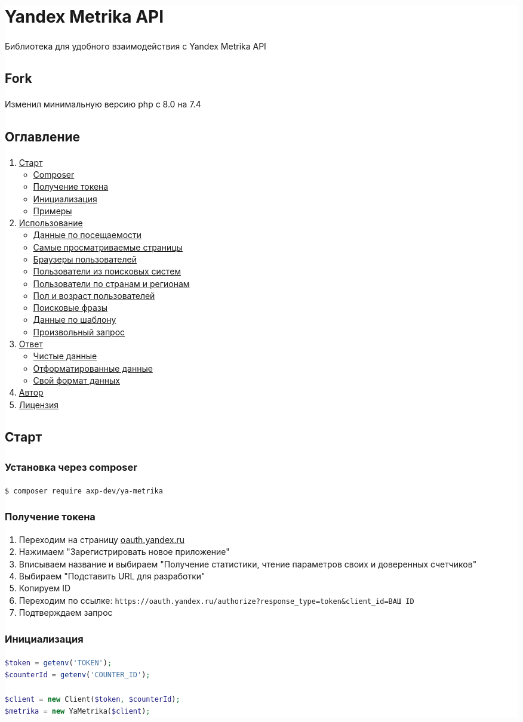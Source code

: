 # Yandex Metrika API
Библиотека для удобного взаимодействия с Yandex Metrika API

## Fork
Изменил минимальную версию php с 8.0 на 7.4

## Оглавление
1. [Старт](#Старт)
    + [Composer](#Установка-через-composer)
    + [Получение токена](#Получение-токена)
    + [Инициализация](#Инициализация)
    + [Примеры](#Примеры)
2. [Использование](#Использование)
    + [Данные по посещаемости](#Данные-по-посещаемости)
    + [Самые просматриваемые страницы](#Самые-просматриваемые-страницы)
    + [Браузеры пользователей](#Браузеры-пользователей)
    + [Пользователи из поисковых систем](#Пользователи-из-поисковых-систем)
    + [Пользователи по странам и регионам](#Пользователи-по-странам-и-регионам)
    + [Пол и возраст пользователей](#Пол-и-возраст-пользователей)
    + [Поисковые фразы](#Поисковые-фразы)
    + [Данные по шаблону](#Данные-по-шаблону)
    + [Произвольный запрос](#Произвольный-запрос)
3. [Ответ](#Ответ)
    + [Чистые данные](#Чистые-данные)
    + [Отформатированные данные](#Отформатированные-данные)
    + [Свой формат данных](#Свой-формат-данных)
4. [Автор](#Автор)
5. [Лицензия](#Лицензия)

## Старт
### Установка через composer
```
$ composer require axp-dev/ya-metrika
```
### Получение токена
1. Переходим на страницу [oauth.yandex.ru](https://oauth.yandex.ru/)
2. Нажимаем "Зарегистрировать новое приложение"
3. Вписываем название и выбираем "Получение статистики, чтение параметров своих и доверенных счетчиков"
4. Выбираем "Подставить URL для разработки"
5. Копируем ID
6. Переходим по ссылке: `https://oauth.yandex.ru/authorize?response_type=token&client_id=ВАШ ID`
7. Подтверждаем запрос

### Инициализация
```php
$token = getenv('TOKEN');
$counterId = getenv('COUNTER_ID');

$client = new Client($token, $counterId);
$metrika = new YaMetrika($client);
```

